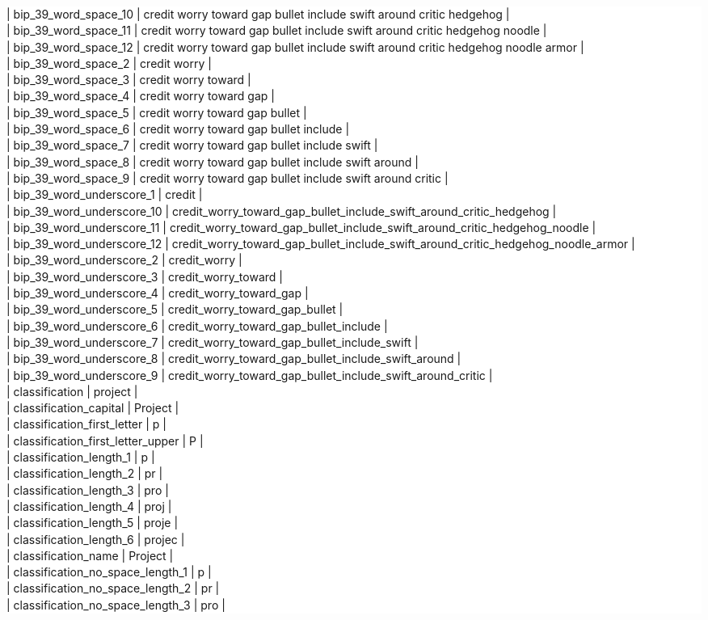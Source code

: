 | bip_39_word_space_10 | credit worry toward gap bullet include swift around critic hedgehog |  
| bip_39_word_space_11 | credit worry toward gap bullet include swift around critic hedgehog noodle |  
| bip_39_word_space_12 | credit worry toward gap bullet include swift around critic hedgehog noodle armor |  
| bip_39_word_space_2 | credit worry |  
| bip_39_word_space_3 | credit worry toward |  
| bip_39_word_space_4 | credit worry toward gap |  
| bip_39_word_space_5 | credit worry toward gap bullet |  
| bip_39_word_space_6 | credit worry toward gap bullet include |  
| bip_39_word_space_7 | credit worry toward gap bullet include swift |  
| bip_39_word_space_8 | credit worry toward gap bullet include swift around |  
| bip_39_word_space_9 | credit worry toward gap bullet include swift around critic |  
| bip_39_word_underscore_1 | credit |  
| bip_39_word_underscore_10 | credit_worry_toward_gap_bullet_include_swift_around_critic_hedgehog |  
| bip_39_word_underscore_11 | credit_worry_toward_gap_bullet_include_swift_around_critic_hedgehog_noodle |  
| bip_39_word_underscore_12 | credit_worry_toward_gap_bullet_include_swift_around_critic_hedgehog_noodle_armor |  
| bip_39_word_underscore_2 | credit_worry |  
| bip_39_word_underscore_3 | credit_worry_toward |  
| bip_39_word_underscore_4 | credit_worry_toward_gap |  
| bip_39_word_underscore_5 | credit_worry_toward_gap_bullet |  
| bip_39_word_underscore_6 | credit_worry_toward_gap_bullet_include |  
| bip_39_word_underscore_7 | credit_worry_toward_gap_bullet_include_swift |  
| bip_39_word_underscore_8 | credit_worry_toward_gap_bullet_include_swift_around |  
| bip_39_word_underscore_9 | credit_worry_toward_gap_bullet_include_swift_around_critic |  
| classification | project |  
| classification_capital | Project |  
| classification_first_letter | p |  
| classification_first_letter_upper | P |  
| classification_length_1 | p |  
| classification_length_2 | pr |  
| classification_length_3 | pro |  
| classification_length_4 | proj |  
| classification_length_5 | proje |  
| classification_length_6 | projec |  
| classification_name | Project |  
| classification_no_space_length_1 | p |  
| classification_no_space_length_2 | pr |  
| classification_no_space_length_3 | pro |  
